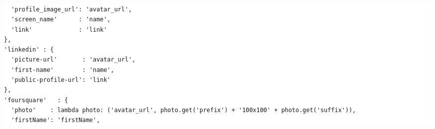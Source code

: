       'profile_image_url': 'avatar_url',
      'screen_name'      : 'name',
      'link'             : 'link'
    },
    'linkedin' : {
      'picture-url'       : 'avatar_url',
      'first-name'        : 'name',
      'public-profile-url': 'link'
    },
    'foursquare'   : {
      'photo'    : lambda photo: ('avatar_url', photo.get('prefix') + '100x100' + photo.get('suffix')),
      'firstName': 'firstName',
